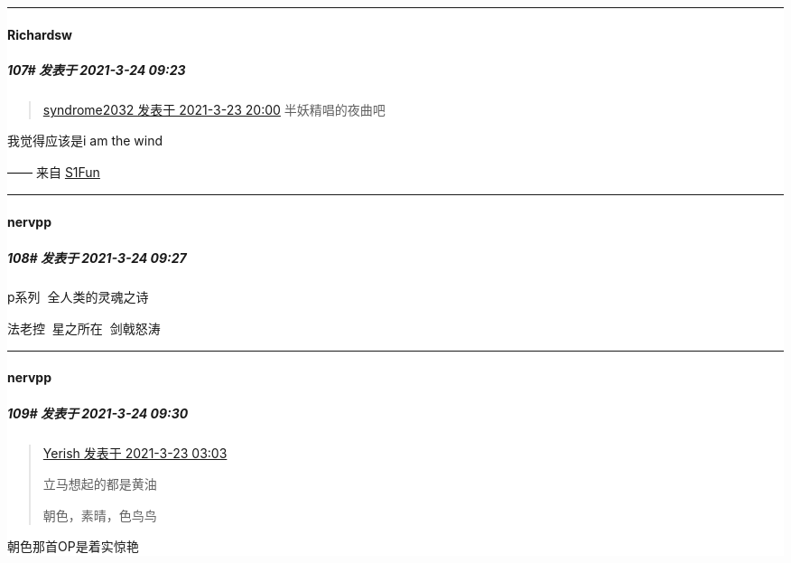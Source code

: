 -----

####  Richardsw  
##### 107#       发表于 2021-3-24 09:23


<blockquote><a href="httphttps://bbs.saraba1st.com/2b/forum.php?mod=redirect&amp;goto=findpost&amp;pid=50712679&amp;ptid=1994479" target="_blank">syndrome2032 发表于 2021-3-23 20:00</a>
半妖精唱的夜曲吧</blockquote>
我觉得应该是i am the wind

—— 来自 [S1Fun](https://s1fun.koalcat.com)


-----

####  nervpp  
##### 108#       发表于 2021-3-24 09:27


p系列  全人类的灵魂之诗

法老控  星之所在  剑戟怒涛 


-----

####  nervpp  
##### 109#       发表于 2021-3-24 09:30


<blockquote><a href="httphttps://bbs.saraba1st.com/2b/forum.php?mod=redirect&amp;goto=findpost&amp;pid=50705639&amp;ptid=1994479" target="_blank">Yerish 发表于 2021-3-23 03:03</a>

立马想起的都是黄油

朝色，素晴，色鸟鸟</blockquote>
朝色那首OP是着实惊艳


                                              